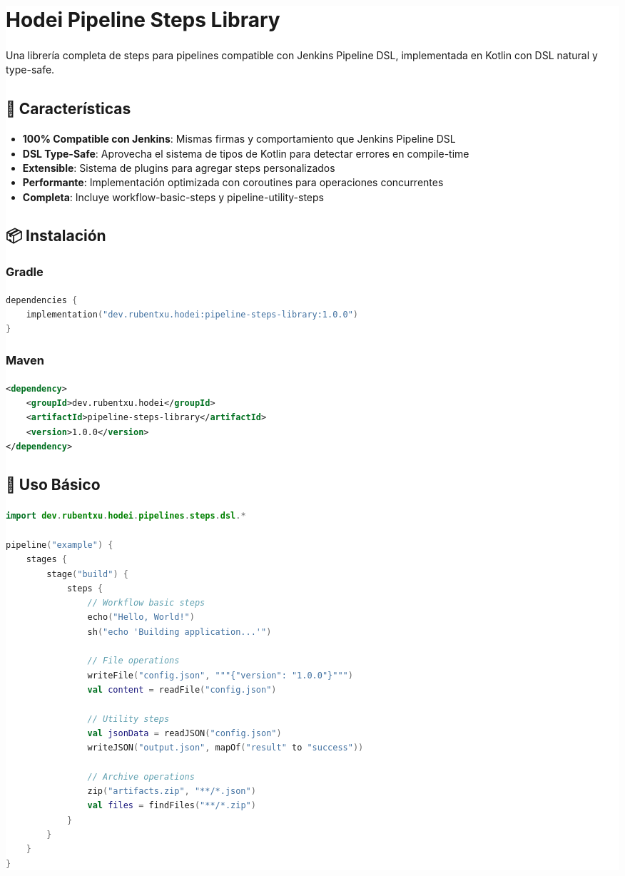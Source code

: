 # Hodei Pipeline Steps Library

Una librería completa de steps para pipelines compatible con Jenkins Pipeline DSL, implementada en Kotlin con DSL natural y type-safe.

## 🚀 Características

- **100% Compatible con Jenkins**: Mismas firmas y comportamiento que Jenkins Pipeline DSL
- **DSL Type-Safe**: Aprovecha el sistema de tipos de Kotlin para detectar errores en compile-time
- **Extensible**: Sistema de plugins para agregar steps personalizados
- **Performante**: Implementación optimizada con coroutines para operaciones concurrentes
- **Completa**: Incluye workflow-basic-steps y pipeline-utility-steps

## 📦 Instalación

### Gradle

```kotlin
dependencies {
    implementation("dev.rubentxu.hodei:pipeline-steps-library:1.0.0")
}
```

### Maven

```xml
<dependency>
    <groupId>dev.rubentxu.hodei</groupId>
    <artifactId>pipeline-steps-library</artifactId>
    <version>1.0.0</version>
</dependency>
```

## 🔧 Uso Básico

```kotlin
import dev.rubentxu.hodei.pipelines.steps.dsl.*

pipeline("example") {
    stages {
        stage("build") {
            steps {
                // Workflow basic steps
                echo("Hello, World!")
                sh("echo 'Building application...'")
                
                // File operations
                writeFile("config.json", """{"version": "1.0.0"}""")
                val content = readFile("config.json")
                
                // Utility steps
                val jsonData = readJSON("config.json")
                writeJSON("output.json", mapOf("result" to "success"))
                
                // Archive operations
                zip("artifacts.zip", "**/*.json")
                val files = findFiles("**/*.zip")
            }
        }
    }
}
```
